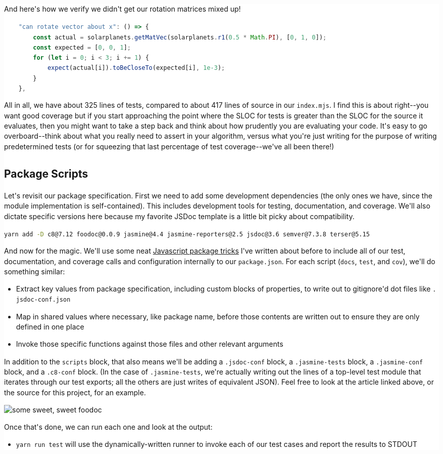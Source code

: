 And here's how we verify we didn't get our rotation matrices mixed up!

```js
    "can rotate vector about x": () => {
        const actual = solarplanets.getMatVec(solarplanets.r1(0.5 * Math.PI), [0, 1, 0]);
        const expected = [0, 0, 1];
        for (let i = 0; i < 3; i += 1) {
            expect(actual[i]).toBeCloseTo(expected[i], 1e-3);
        }
    },
```

All in all, we have about 325 lines of tests, compared to about 417 lines of source in our `index.mjs`. I find this is about right--you want good coverage but if you start approaching the point where the SLOC for tests is greater than the SLOC for the source it evaluates, then you might want to take a step back and think about how prudently you are evaluating your code. It's easy to go overboard--think about what you really need to assert in your algorithm, versus what you're just writing for the purpose of writing predetermined tests (or for squeezing that last percentage of test coverage--we've all been there!)

## Package Scripts

Let's revisit our package specification. First we need to add some development dependencies (the only ones we have, since the module implementation is self-contained). This includes development tools for testing, documentation, and coverage. We'll also dictate specific versions here because my favorite JSDoc template is a little bit picky about compatibility.

```sh
yarn add -D c8@7.12 foodoc@0.0.9 jasmine@4.4 jasmine-reporters@2.5 jsdoc@3.6 semver@7.3.8 terser@5.15
```

And now for the magic. We'll use some neat [Javascript package tricks](https://dev.to/tythos/give-me-a-json-vasili-one-json-only-please-3kli) I've written about before to include all of our test, documentation, and coverage calls and configuration internally to our `package.json`. For each script (`docs`, `test`, and `cov`), we'll do something similar:

* Extract key values from package specification, including custom blocks of properties, to write out to gitignore'd dot files like `.jsdoc-conf.json`

* Map in shared values where necessary, like package name, before those contents are written out to ensure they are only defined in one place

* Invoke those specific functions against those files and other relevant arguments

In addition to the `scripts` block, that also means we'll be adding a `.jsdoc-conf` block, a `.jasmine-tests` block, a `.jasmine-conf` block, and a `.c8-conf` block. (In the case of `.jasmine-tests`, we're actually writing out the lines of a top-level test module that iterates through our test exports; all the others are just writes of equivalent JSON). Feel free to look at the article linked above, or the source for this project, for an example.

![some sweet, sweet foodoc](https://dev-to-uploads.s3.amazonaws.com/uploads/articles/5lvvpgphm14ddaat55o4.png)

Once that's done, we can run each one and look at the output:

* `yarn run test` will use the dynamically-written runner to invoke each of our test cases and report the results to STDOUT
